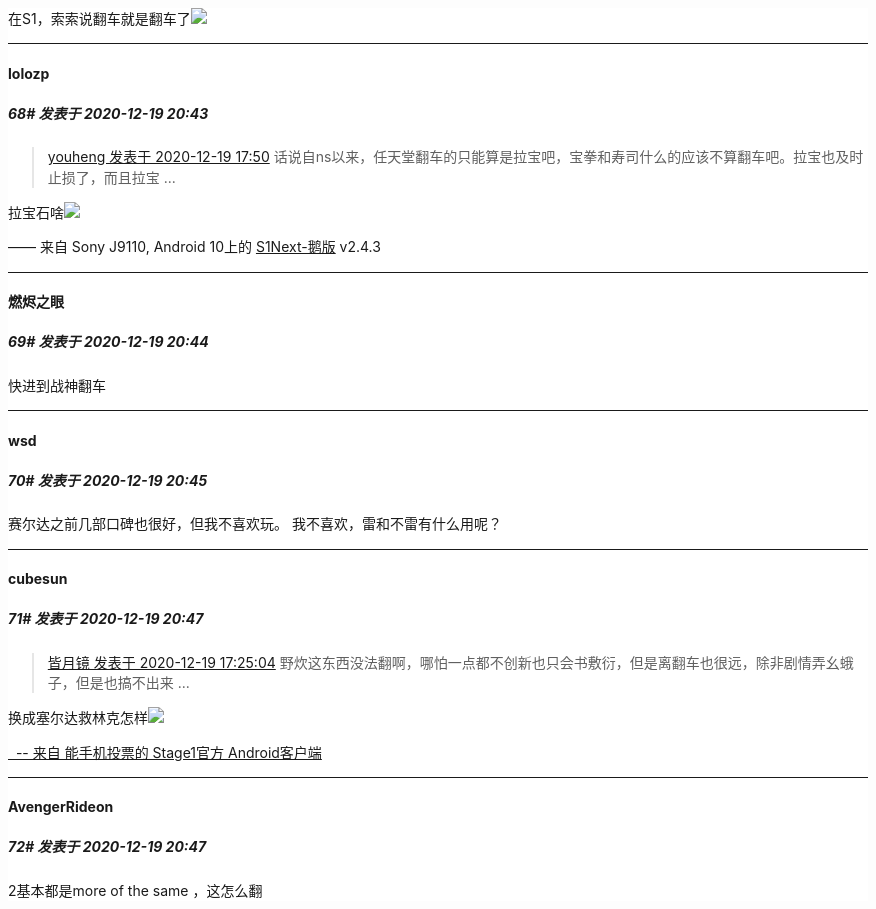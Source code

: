 
在S1，索索说翻车就是翻车了<img src="https://static.saraba1st.com/image/smiley/face2017/049.png" referrerpolicy="no-referrer">


-----

####  lolozp  
##### 68#       发表于 2020-12-19 20:43


<blockquote><a href="httphttps://bbs.saraba1st.com/2b/forum.php?mod=redirect&amp;goto=findpost&amp;pid=49774053&amp;ptid=1978506" target="_blank">youheng 发表于 2020-12-19 17:50</a>
话说自ns以来，任天堂翻车的只能算是拉宝吧，宝拳和寿司什么的应该不算翻车吧。拉宝也及时止损了，而且拉宝 ...</blockquote>
拉宝石啥<img src="https://static.saraba1st.com/image/smiley/face2017/003.png" referrerpolicy="no-referrer">

—— 来自 Sony J9110, Android 10上的 [S1Next-鹅版](https://github.com/ykrank/S1-Next/releases) v2.4.3


-----

####  燃烬之眼  
##### 69#       发表于 2020-12-19 20:44


快进到战神翻车


-----

####  wsd  
##### 70#       发表于 2020-12-19 20:45


赛尔达之前几部口碑也很好，但我不喜欢玩。
我不喜欢，雷和不雷有什么用呢？


-----

####  cubesun  
##### 71#       发表于 2020-12-19 20:47


<blockquote><a href="httphttps://bbs.saraba1st.com/2b/forum.php?mod=redirect&amp;goto=findpost&amp;pid=49773804&amp;ptid=1978506" target="_blank">皆月镜 发表于 2020-12-19 17:25:04</a>
野炊这东西没法翻啊，哪怕一点都不创新也只会书敷衍，但是离翻车也很远，除非剧情弄幺蛾子，但是也搞不出来 ...</blockquote>换成塞尔达救林克怎样<img src="https://static.saraba1st.com/image/smiley/face2017/053.png" referrerpolicy="no-referrer">

[  -- 来自 能手机投票的 Stage1官方 Android客户端](https://www.coolapk.com/apk/140634)


-----

####  AvengerRideon  
##### 72#       发表于 2020-12-19 20:47


2基本都是more of the same ，这怎么翻
